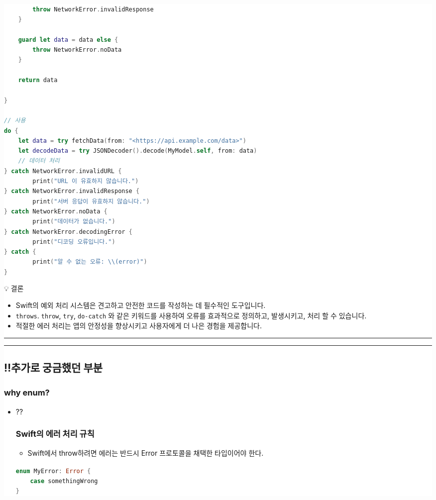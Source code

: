 ```swift
		throw NetworkError.invalidResponse
	}
	
	guard let data = data else {
		throw NetworkError.noData
	}
	
	return data
	
}

// 사용
do {
	let data = try fetchData(from: "<https://api.example.com/data>")
	let decodeData = try JSONDecoder().decode(MyModel.self, from: data)
	// 데이터 처리
} catch NetworkError.invalidURL {
		print("URL 이 유효하지 않습니다.")
} catch NetworkError.invalidResponse {
		print("서버 응답이 유효하지 않습니다.")
} catch NetworkError.noData {
		print("데이터가 없습니다.")
} catch NetworkError.decodingError {
		print("디코딩 오류입니다.")
} catch {
		print("알 수 없는 오류: \\(error)")
}

```

 

💡  결론

- Swift의 예외 처리 시스템은 견고하고 안전한 코드를 작성하는 데 필수적인 도구입니다.
- `throws`. `throw`, `try`, `do-catch` 와 같은 키워드를 사용하여 오류를 효과적으로 정의하고, 발생시키고, 처리 할 수 있습니다.
- 적절한 에러 처리는 앱의 안정성을 향상시키고 사용자에게 더 나은 경험을 제공합니다.

---
---


## ‼️추가로 궁금했던 부분

### why enum?

- ??
    
    ### Swift의 에러 처리 규칙
    
    - Swift에서 throw하려면 에러는 반드시 Error 프로토콜을 채택한 타입이어야 한다.
    
    ```swift
    enum MyError: Error {
    	case somethingWrong
    }
    ```
    